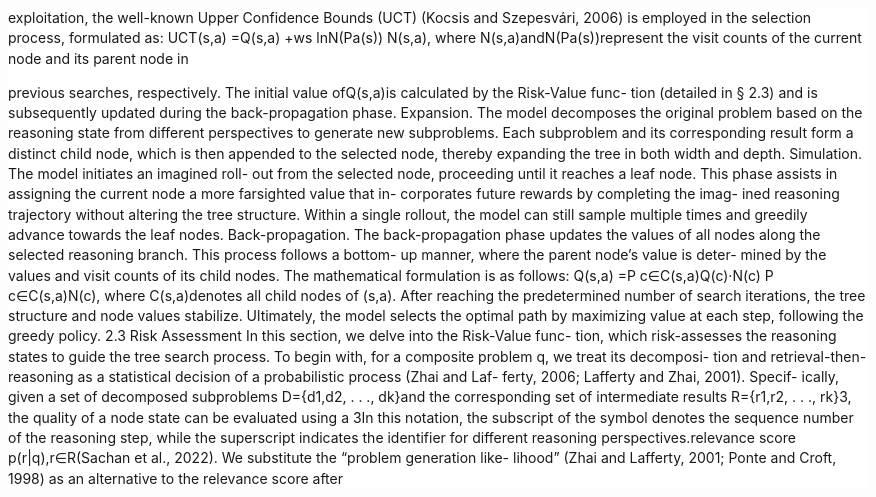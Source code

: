 exploitation, the well-known Upper Confidence
Bounds (UCT) (Kocsis and Szepesvári, 2006) is
employed in the selection process, formulated as:
UCT(s,a) =Q(s,a) +ws
lnN(Pa(s))
N(s,a),
where N(s,a)andN(Pa(s))represent the visit
counts of the current node and its parent node in

previous searches, respectively. The initial value
ofQ(s,a)is calculated by the Risk-Value func-
tion (detailed in § 2.3) and is subsequently updated
during the back-propagation phase.
Expansion. The model decomposes the original
problem based on the reasoning state from different
perspectives to generate new subproblems. Each
subproblem and its corresponding result form a
distinct child node, which is then appended to the
selected node, thereby expanding the tree in both
width and depth.
Simulation. The model initiates an imagined roll-
out from the selected node, proceeding until it
reaches a leaf node. This phase assists in assigning
the current node a more farsighted value that in-
corporates future rewards by completing the imag-
ined reasoning trajectory without altering the tree
structure. Within a single rollout, the model can
still sample multiple times and greedily advance
towards the leaf nodes.
Back-propagation. The back-propagation phase
updates the values of all nodes along the selected
reasoning branch. This process follows a bottom-
up manner, where the parent node’s value is deter-
mined by the values and visit counts of its child
nodes. The mathematical formulation is as follows:
Q(s,a) =P
c∈C(s,a)Q(c)·N(c)
P
c∈C(s,a)N(c),
where C(s,a)denotes all child nodes of (s,a).
After reaching the predetermined number of
search iterations, the tree structure and node values
stabilize. Ultimately, the model selects the optimal
path by maximizing value at each step, following
the greedy policy.
2.3 Risk Assessment
In this section, we delve into the Risk-Value func-
tion, which risk-assesses the reasoning states to
guide the tree search process. To begin with, for
a composite problem q, we treat its decomposi-
tion and retrieval-then-reasoning as a statistical
decision of a probabilistic process (Zhai and Laf-
ferty, 2006; Lafferty and Zhai, 2001). Specif-
ically, given a set of decomposed subproblems
D={d1,d2, . . ., dk}and the corresponding set
of intermediate results R={r1,r2, . . ., rk}3, the
quality of a node state can be evaluated using a
3In this notation, the subscript of the symbol denotes the
sequence number of the reasoning step, while the superscript
indicates the identifier for different reasoning perspectives.relevance score p(r|q),r∈R(Sachan et al.,
2022). We substitute the “problem generation like-
lihood” (Zhai and Lafferty, 2001; Ponte and Croft,
1998) as an alternative to the relevance score after